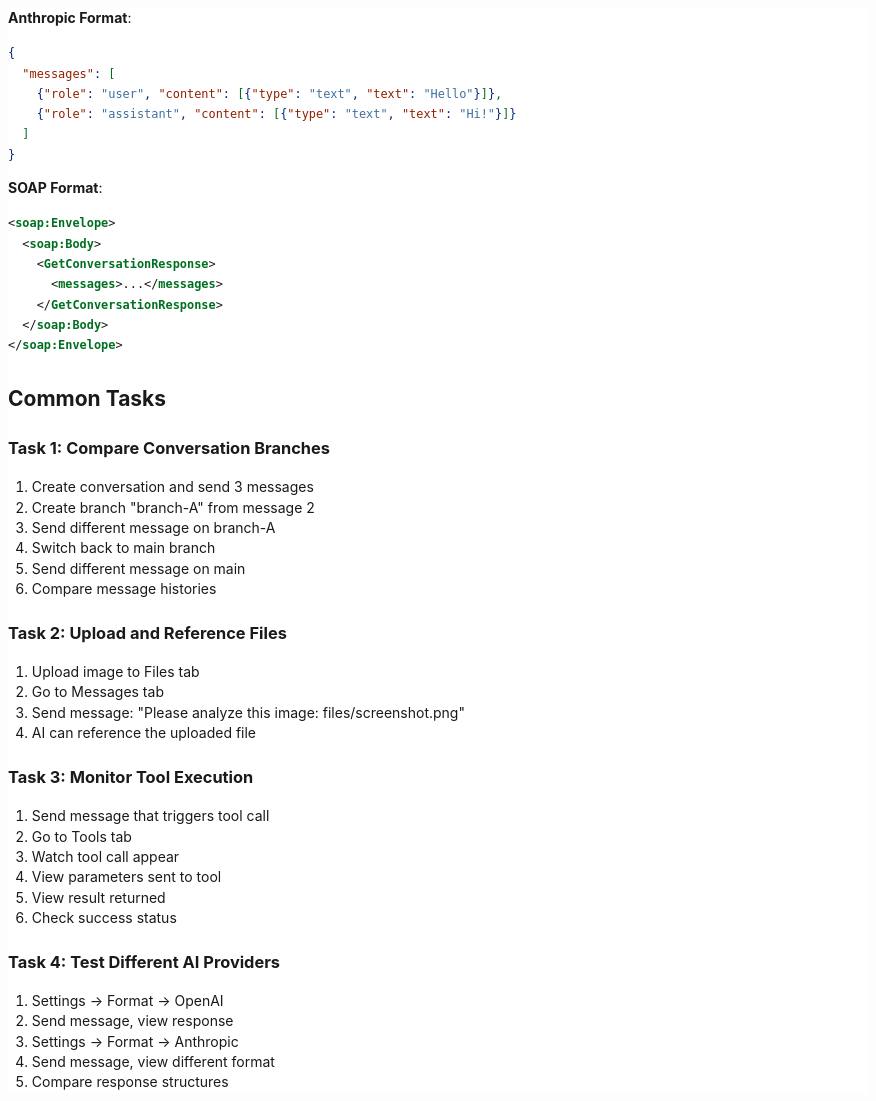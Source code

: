 **Anthropic Format**:
```json
{
  "messages": [
    {"role": "user", "content": [{"type": "text", "text": "Hello"}]},
    {"role": "assistant", "content": [{"type": "text", "text": "Hi!"}]}
  ]
}
```

**SOAP Format**:
```xml
<soap:Envelope>
  <soap:Body>
    <GetConversationResponse>
      <messages>...</messages>
    </GetConversationResponse>
  </soap:Body>
</soap:Envelope>
```

## Common Tasks

### Task 1: Compare Conversation Branches

1. Create conversation and send 3 messages
2. Create branch "branch-A" from message 2
3. Send different message on branch-A
4. Switch back to main branch
5. Send different message on main
6. Compare message histories

### Task 2: Upload and Reference Files

1. Upload image to Files tab
2. Go to Messages tab
3. Send message: "Please analyze this image: files/screenshot.png"
4. AI can reference the uploaded file

### Task 3: Monitor Tool Execution

1. Send message that triggers tool call
2. Go to Tools tab
3. Watch tool call appear
4. View parameters sent to tool
5. View result returned
6. Check success status

### Task 4: Test Different AI Providers

1. Settings → Format → OpenAI
2. Send message, view response
3. Settings → Format → Anthropic
4. Send message, view different format
5. Compare response structures
